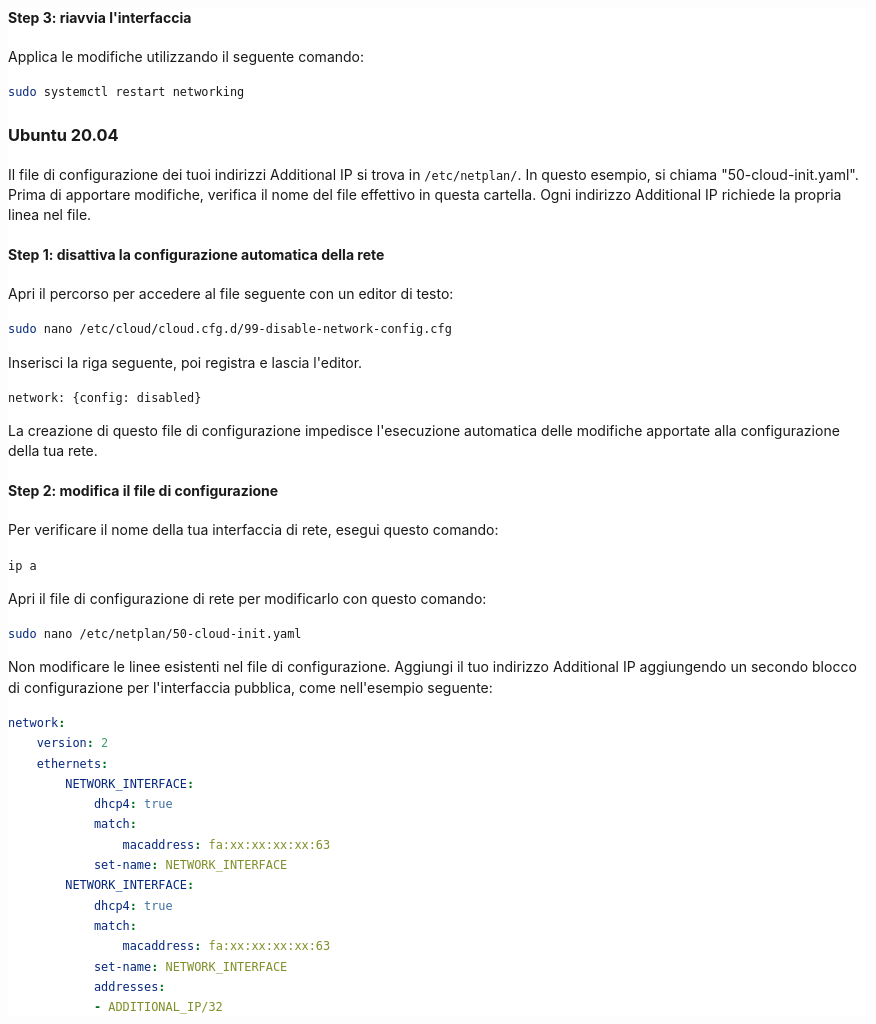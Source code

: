 #### Step 3: riavvia l'interfaccia

Applica le modifiche utilizzando il seguente comando:

```bash
sudo systemctl restart networking
```

### Ubuntu 20.04

Il file di configurazione dei tuoi indirizzi Additional IP si trova in `/etc/netplan/`. In questo esempio, si chiama "50-cloud-init.yaml". Prima di apportare modifiche, verifica il nome del file effettivo in questa cartella. Ogni indirizzo Additional IP richiede la propria linea nel file.

#### Step 1: disattiva la configurazione automatica della rete

Apri il percorso per accedere al file seguente con un editor di testo:

```bash
sudo nano /etc/cloud/cloud.cfg.d/99-disable-network-config.cfg
```

Inserisci la riga seguente, poi registra e lascia l'editor.

```bash
network: {config: disabled}
```

La creazione di questo file di configurazione impedisce l'esecuzione automatica delle modifiche apportate alla configurazione della tua rete.

#### Step 2: modifica il file di configurazione

Per verificare il nome della tua interfaccia di rete, esegui questo comando:

```bash
ip a
```

Apri il file di configurazione di rete per modificarlo con questo comando:

```bash
sudo nano /etc/netplan/50-cloud-init.yaml
```

Non modificare le linee esistenti nel file di configurazione. Aggiungi il tuo indirizzo Additional IP aggiungendo un secondo blocco di configurazione per l'interfaccia pubblica, come nell'esempio seguente:

```yaml
network:
    version: 2
    ethernets:
        NETWORK_INTERFACE:
            dhcp4: true
            match:
                macaddress: fa:xx:xx:xx:xx:63
            set-name: NETWORK_INTERFACE            
        NETWORK_INTERFACE:
            dhcp4: true
            match:
                macaddress: fa:xx:xx:xx:xx:63
            set-name: NETWORK_INTERFACE
            addresses:
            - ADDITIONAL_IP/32
```
